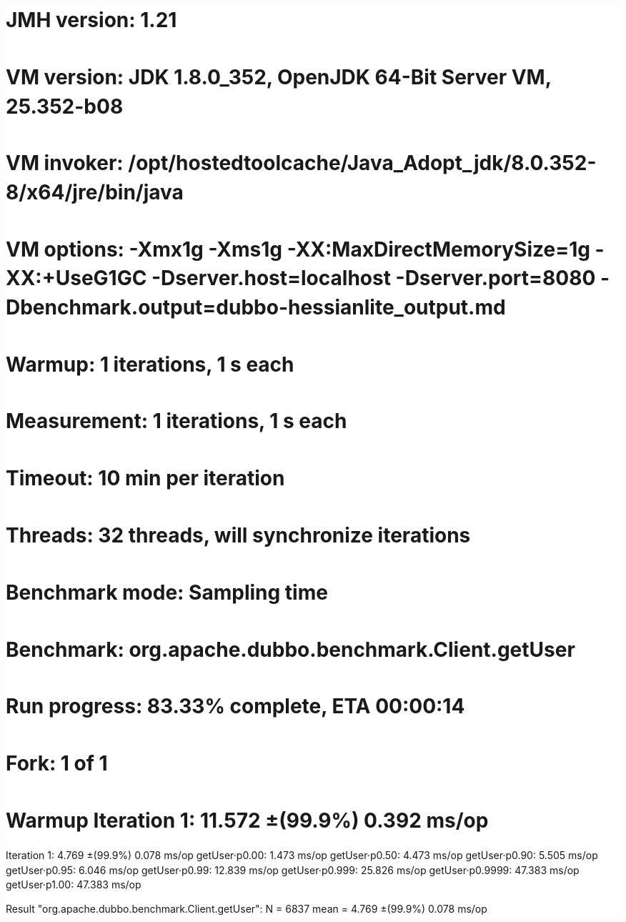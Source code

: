 # JMH version: 1.21
# VM version: JDK 1.8.0_352, OpenJDK 64-Bit Server VM, 25.352-b08
# VM invoker: /opt/hostedtoolcache/Java_Adopt_jdk/8.0.352-8/x64/jre/bin/java
# VM options: -Xmx1g -Xms1g -XX:MaxDirectMemorySize=1g -XX:+UseG1GC -Dserver.host=localhost -Dserver.port=8080 -Dbenchmark.output=dubbo-hessianlite_output.md
# Warmup: 1 iterations, 1 s each
# Measurement: 1 iterations, 1 s each
# Timeout: 10 min per iteration
# Threads: 32 threads, will synchronize iterations
# Benchmark mode: Sampling time
# Benchmark: org.apache.dubbo.benchmark.Client.getUser

# Run progress: 83.33% complete, ETA 00:00:14
# Fork: 1 of 1
# Warmup Iteration   1: 11.572 ±(99.9%) 0.392 ms/op
Iteration   1: 4.769 ±(99.9%) 0.078 ms/op
                 getUser·p0.00:   1.473 ms/op
                 getUser·p0.50:   4.473 ms/op
                 getUser·p0.90:   5.505 ms/op
                 getUser·p0.95:   6.046 ms/op
                 getUser·p0.99:   12.839 ms/op
                 getUser·p0.999:  25.826 ms/op
                 getUser·p0.9999: 47.383 ms/op
                 getUser·p1.00:   47.383 ms/op



Result "org.apache.dubbo.benchmark.Client.getUser":
  N = 6837
  mean =      4.769 ±(99.9%) 0.078 ms/op
